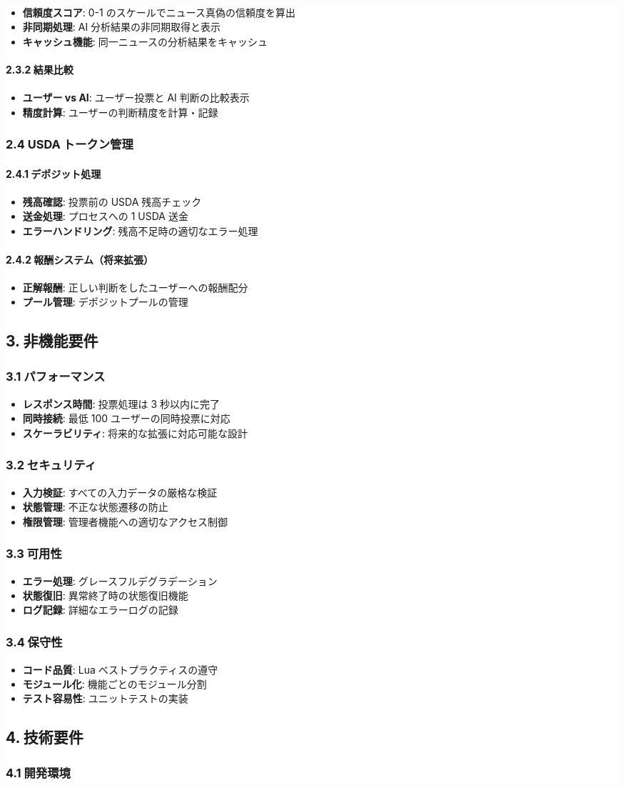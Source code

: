 - **信頼度スコア**: 0-1 のスケールでニュース真偽の信頼度を算出
- **非同期処理**: AI 分析結果の非同期取得と表示
- **キャッシュ機能**: 同一ニュースの分析結果をキャッシュ

#### 2.3.2 結果比較

- **ユーザー vs AI**: ユーザー投票と AI 判断の比較表示
- **精度計算**: ユーザーの判断精度を計算・記録

### 2.4 USDA トークン管理

#### 2.4.1 デポジット処理

- **残高確認**: 投票前の USDA 残高チェック
- **送金処理**: プロセスへの 1 USDA 送金
- **エラーハンドリング**: 残高不足時の適切なエラー処理

#### 2.4.2 報酬システム（将来拡張）

- **正解報酬**: 正しい判断をしたユーザーへの報酬配分
- **プール管理**: デポジットプールの管理

## 3. 非機能要件

### 3.1 パフォーマンス

- **レスポンス時間**: 投票処理は 3 秒以内に完了
- **同時接続**: 最低 100 ユーザーの同時投票に対応
- **スケーラビリティ**: 将来的な拡張に対応可能な設計

### 3.2 セキュリティ

- **入力検証**: すべての入力データの厳格な検証
- **状態管理**: 不正な状態遷移の防止
- **権限管理**: 管理者機能への適切なアクセス制御

### 3.3 可用性

- **エラー処理**: グレースフルデグラデーション
- **状態復旧**: 異常終了時の状態復旧機能
- **ログ記録**: 詳細なエラーログの記録

### 3.4 保守性

- **コード品質**: Lua ベストプラクティスの遵守
- **モジュール化**: 機能ごとのモジュール分割
- **テスト容易性**: ユニットテストの実装

## 4. 技術要件

### 4.1 開発環境
